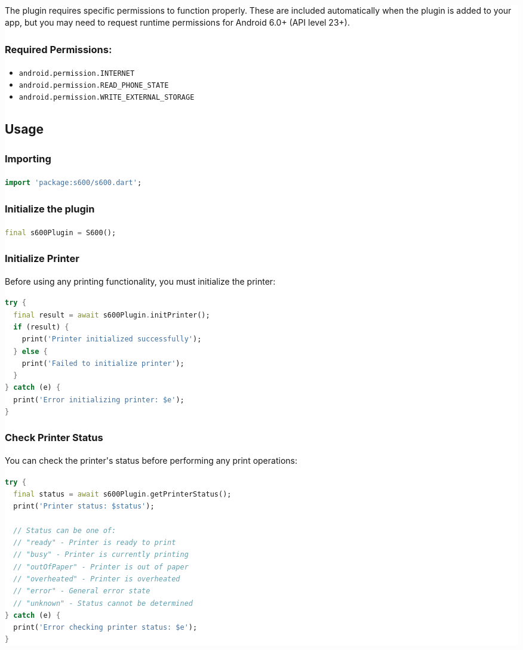 The plugin requires specific permissions to function properly. These are included automatically when the plugin is added to your app, but you may need to request runtime permissions for Android 6.0+ (API level 23+).

### Required Permissions:
- `android.permission.INTERNET`
- `android.permission.READ_PHONE_STATE`
- `android.permission.WRITE_EXTERNAL_STORAGE`

## Usage

### Importing

```dart
import 'package:s600/s600.dart';
```

### Initialize the plugin

```dart
final s600Plugin = S600();
```

### Initialize Printer

Before using any printing functionality, you must initialize the printer:

```dart
try {
  final result = await s600Plugin.initPrinter();
  if (result) {
    print('Printer initialized successfully');
  } else {
    print('Failed to initialize printer');
  }
} catch (e) {
  print('Error initializing printer: $e');
}
```

### Check Printer Status

You can check the printer's status before performing any print operations:

```dart
try {
  final status = await s600Plugin.getPrinterStatus();
  print('Printer status: $status');
  
  // Status can be one of:
  // "ready" - Printer is ready to print
  // "busy" - Printer is currently printing
  // "outOfPaper" - Printer is out of paper
  // "overheated" - Printer is overheated
  // "error" - General error state
  // "unknown" - Status cannot be determined
} catch (e) {
  print('Error checking printer status: $e');
}
```
